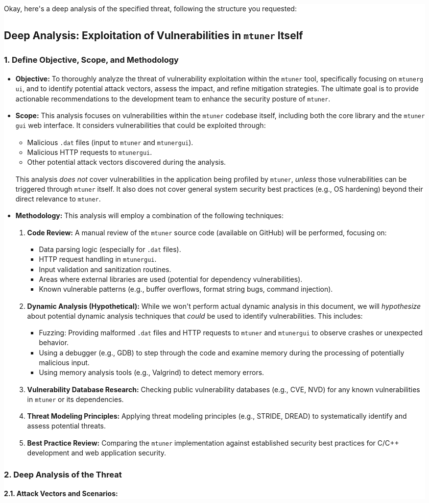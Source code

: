 Okay, here's a deep analysis of the specified threat, following the structure you requested:

## Deep Analysis: Exploitation of Vulnerabilities in `mtuner` Itself

### 1. Define Objective, Scope, and Methodology

*   **Objective:**  To thoroughly analyze the threat of vulnerability exploitation within the `mtuner` tool, specifically focusing on `mtunergui`, and to identify potential attack vectors, assess the impact, and refine mitigation strategies.  The ultimate goal is to provide actionable recommendations to the development team to enhance the security posture of `mtuner`.

*   **Scope:** This analysis focuses on vulnerabilities within the `mtuner` codebase itself, including both the core library and the `mtunergui` web interface.  It considers vulnerabilities that could be exploited through:
    *   Malicious `.dat` files (input to `mtuner` and `mtunergui`).
    *   Malicious HTTP requests to `mtunergui`.
    *   Other potential attack vectors discovered during the analysis.

    This analysis *does not* cover vulnerabilities in the application being profiled by `mtuner`, *unless* those vulnerabilities can be triggered through `mtuner` itself.  It also does not cover general system security best practices (e.g., OS hardening) beyond their direct relevance to `mtuner`.

*   **Methodology:**  This analysis will employ a combination of the following techniques:

    1.  **Code Review:**  A manual review of the `mtuner` source code (available on GitHub) will be performed, focusing on:
        *   Data parsing logic (especially for `.dat` files).
        *   HTTP request handling in `mtunergui`.
        *   Input validation and sanitization routines.
        *   Areas where external libraries are used (potential for dependency vulnerabilities).
        *   Known vulnerable patterns (e.g., buffer overflows, format string bugs, command injection).

    2.  **Dynamic Analysis (Hypothetical):**  While we won't perform actual dynamic analysis in this document, we will *hypothesize* about potential dynamic analysis techniques that *could* be used to identify vulnerabilities. This includes:
        *   Fuzzing:  Providing malformed `.dat` files and HTTP requests to `mtuner` and `mtunergui` to observe crashes or unexpected behavior.
        *   Using a debugger (e.g., GDB) to step through the code and examine memory during the processing of potentially malicious input.
        *   Using memory analysis tools (e.g., Valgrind) to detect memory errors.

    3.  **Vulnerability Database Research:**  Checking public vulnerability databases (e.g., CVE, NVD) for any known vulnerabilities in `mtuner` or its dependencies.

    4.  **Threat Modeling Principles:** Applying threat modeling principles (e.g., STRIDE, DREAD) to systematically identify and assess potential threats.

    5.  **Best Practice Review:** Comparing the `mtuner` implementation against established security best practices for C/C++ development and web application security.

### 2. Deep Analysis of the Threat

**2.1. Attack Vectors and Scenarios:**
